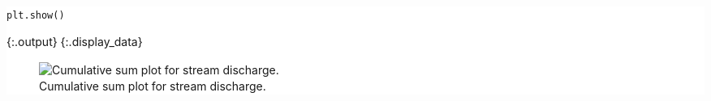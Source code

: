 ```python
plt.show()

```

{:.output}
{:.display_data}

<figure>

<img src = "{{ site.url }}/images/courses/intermediate-earth-data-science-textbook/01-time-series/plot-time-series-handle-dates/2018-02-05-ts07-cumulative-sum-mass-balance/2018-02-05-ts07-cumulative-sum-mass-balance_15_0.png" alt = "Cumulative sum plot for stream discharge.">
<figcaption>Cumulative sum plot for stream discharge.</figcaption>

</figure>




